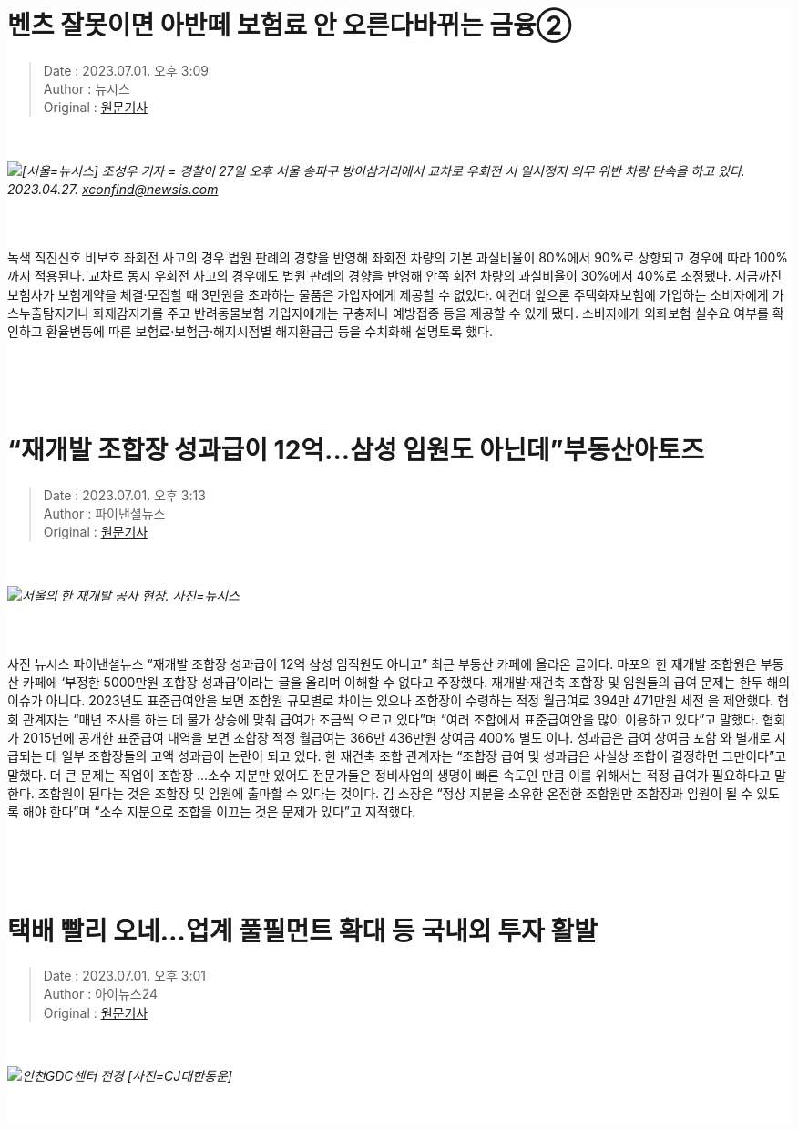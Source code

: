   
# 벤츠 잘못이면 아반떼 보험료 안 오른다바뀌는 금융②  
  
> Date : 2023.07.01. 오후 3:09  
> Author : 뉴시스  
> Original : [원문기사](https://n.news.naver.com/mnews/article/003/0011947318?sid=101)  
<br/>  
  
<img src="https://imgnews.pstatic.net/image/003/2023/07/01/NISI20230427_0019868734_web_20230427151424_20230701150907097.jpg?type=w647" id="img1"></img><em class="img_desc">[서울=뉴시스] 조성우 기자 = 경찰이 27일 오후 서울 송파구 방이삼거리에서 교차로 우회전 시 일시정지 의무 위반 차량 단속을 하고 있다. 2023.04.27. xconfind@newsis.com</em>  
<br/><br/>  
  
녹색 직진신호 비보호 좌회전 사고의 경우 법원 판례의 경향을 반영해 좌회전 차량의 기본 과실비율이 80%에서 90%로 상향되고 경우에 따라 100%까지 적용된다.
교차로 동시 우회전 사고의 경우에도 법원 판례의 경향을 반영해 안쪽 회전 차량의 과실비율이 30%에서 40%로 조정됐다.
지금까진 보험사가 보험계약을 체결·모집할 때 3만원을 초과하는 물품은 가입자에게 제공할 수 없었다.
예컨대 앞으론 주택화재보험에 가입하는 소비자에게 가스누출탐지기나 화재감지기를 주고 반려동물보험 가입자에게는 구충제나 예방접종 등을 제공할 수 있게 됐다.
소비자에게 외화보험 실수요 여부를 확인하고 환율변동에 따른 보험료·보험금·해지시점별 해지환급금 등을 수치화해 설명토록 했다.  
<br/><br/><br/>  

  
# “재개발 조합장 성과급이 12억...삼성 임원도 아닌데”부동산아토즈  
  
> Date : 2023.07.01. 오후 3:13  
> Author : 파이낸셜뉴스  
> Original : [원문기사](https://n.news.naver.com/mnews/article/014/0005035351?sid=101)  
<br/>  
  
<img src="https://imgnews.pstatic.net/image/014/2023/07/01/0005035351_001_20230701151302157.jpg?type=w647" id="img1"></img><em class="img_desc">서울의 한 재개발 공사 현장. 사진=뉴시스</em>  
<br/><br/>  
  
사진 뉴시스 파이낸셜뉴스 “재개발 조합장 성과급이 12억 삼성 임직원도 아니고” 최근 부동산 카페에 올라온 글이다.
마포의 한 재개발 조합원은 부동산 카페에 ‘부정한 5000만원 조합장 성과급’이라는 글을 올리며 이해할 수 없다고 주장했다.
재개발·재건축 조합장 및 임원들의 급여 문제는 한두 해의 이슈가 아니다.
2023년도 표준급여안을 보면 조합원 규모별로 차이는 있으나 조합장이 수령하는 적정 월급여로 394만 471만원 세전 을 제안했다.
협회 관계자는 “매년 조사를 하는 데 물가 상승에 맞춰 급여가 조금씩 오르고 있다”며 “여러 조합에서 표준급여안을 많이 이용하고 있다”고 말했다.
협회가 2015년에 공개한 표준급여 내역을 보면 조합장 적정 월급여는 366만 436만원 상여금 400% 별도 이다.
성과급은 급여 상여금 포함 와 별개로 지급되는 데 일부 조합장들의 고액 성과급이 논란이 되고 있다.
한 재건축 조합 관계자는 “조합장 급여 및 성과급은 사실상 조합이 결정하면 그만이다”고 말했다.
더 큰 문제는 직업이 조합장 ...소수 지분만 있어도 전문가들은 정비사업의 생명이 빠른 속도인 만큼 이를 위해서는 적정 급여가 필요하다고 말한다.
조합원이 된다는 것은 조합장 및 임원에 출마할 수 있다는 것이다.
김 소장은 “정상 지분을 소유한 온전한 조합원만 조합장과 임원이 될 수 있도록 해야 한다”며 “소수 지분으로 조합을 이끄는 것은 문제가 있다”고 지적했다.  
<br/><br/><br/>  

  
# 택배 빨리 오네…업계 풀필먼트 확대 등 국내외 투자 활발  
  
> Date : 2023.07.01. 오후 3:01  
> Author : 아이뉴스24  
> Original : [원문기사](https://n.news.naver.com/mnews/article/031/0000755856?sid=101)  
<br/>  
  
<img src="https://imgnews.pstatic.net/image/031/2023/07/01/0000755856_001_20230701150101085.jpg?type=w647" id="img1"></img><em class="img_desc">인천GDC센터 전경 [사진=CJ대한통운]</em>  
<br/><br/>  
  